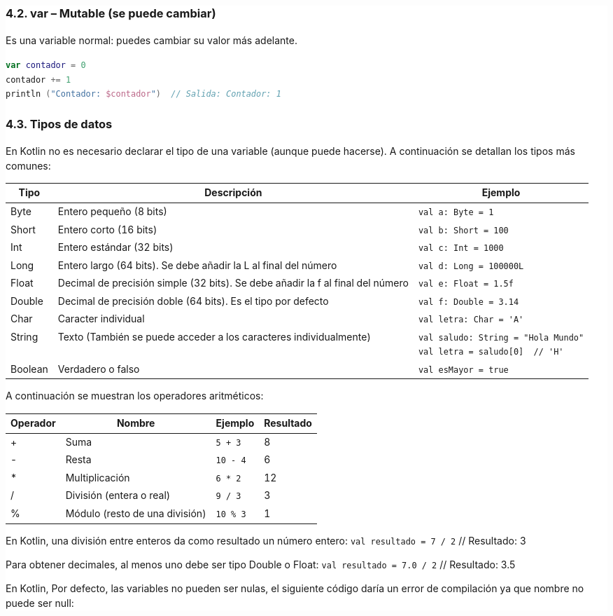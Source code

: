 ### 4.2. var – Mutable (se puede cambiar)

Es una variable normal: puedes cambiar su valor más adelante.

```kotlin
var contador = 0
contador += 1
println ("Contador: $contador")  // Salida: Contador: 1
```

### 4.3. Tipos de datos

En Kotlin no es necesario declarar el tipo de una variable (aunque puede hacerse). A continuación se detallan los tipos más comunes:

| Tipo | Descripción | Ejemplo |
|---|---|---|
| Byte | Entero pequeño (8 bits) | `val a: Byte = 1` |
| Short | Entero corto (16 bits) | `val b: Short = 100` |
| Int | Entero estándar (32 bits) | `val c: Int = 1000` |
| Long | Entero largo (64 bits). Se debe añadir la L al final del número | `val d: Long = 100000L` |
| Float | Decimal de precisión simple (32 bits). Se debe añadir la f al final del número | `val e: Float = 1.5f` |
| Double | Decimal de precisión doble (64 bits). Es el tipo por defecto | `val f: Double = 3.14` |
| Char | Caracter individual | `val letra: Char = 'A'` |
| String | Texto (También se puede acceder a los caracteres individualmente) | `val saludo: String = "Hola Mundo"`<br>`val letra = saludo[0]  // 'H'` |
| Boolean | Verdadero o falso | `val esMayor = true` |

A continuación se muestran los operadores aritméticos:

| Operador | Nombre | Ejemplo | Resultado |
|---|---|---|---|
| + | Suma | `5 + 3` | 8 |
| - | Resta | `10 - 4` | 6 |
| * | Multiplicación | `6 * 2` | 12 |
| / | División (entera o real) | `9 / 3` | 3 |
| % | Módulo (resto de una división) | `10 % 3` | 1 |

En Kotlin, una división entre enteros da como resultado un número entero: `val resultado = 7 / 2` // Resultado: 3

Para obtener decimales, al menos uno debe ser tipo Double o Float: `val resultado = 7.0 / 2` // Resultado: 3.5

En Kotlin, Por defecto, las variables no pueden ser nulas, el siguiente código daría un error de compilación ya que nombre no puede ser null:
